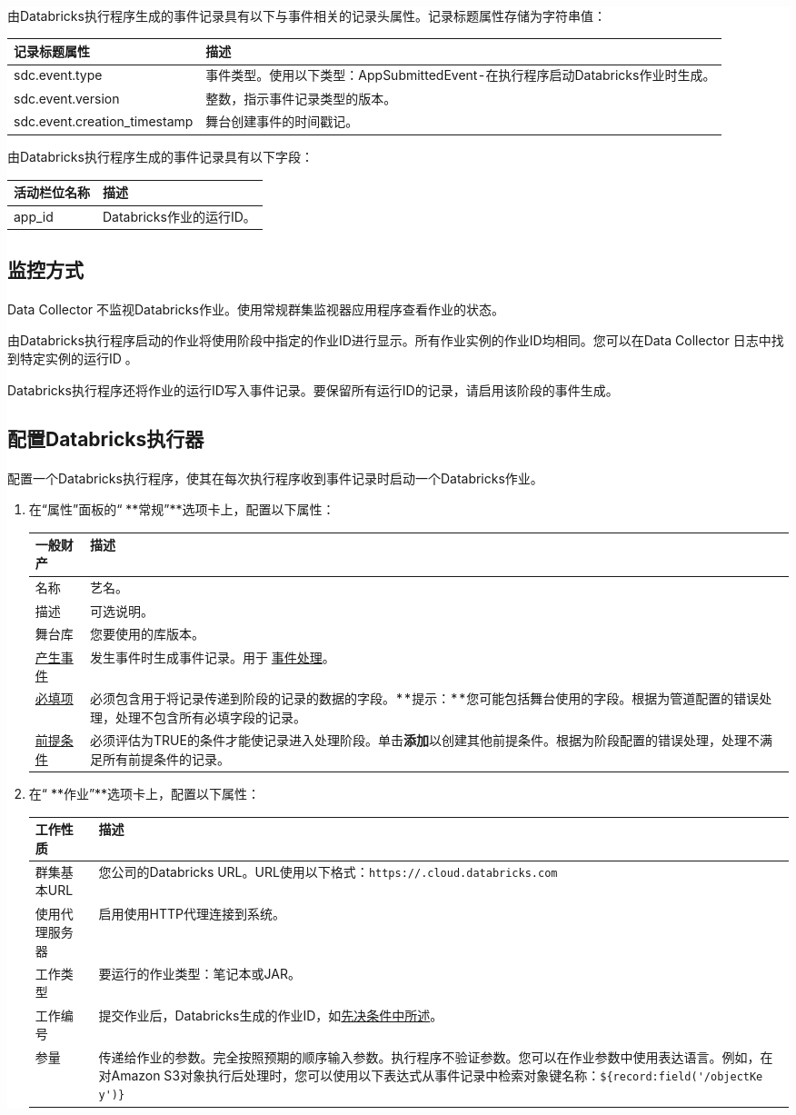 由Databricks执行程序生成的事件记录具有以下与事件相关的记录头属性。记录标题属性存储为字符串值：

| 记录标题属性                 | 描述                                                         |
| :--------------------------- | :----------------------------------------------------------- |
| sdc.event.type               | 事件类型。使用以下类型：AppSubmittedEvent-在执行程序启动Databricks作业时生成。 |
| sdc.event.version            | 整数，指示事件记录类型的版本。                               |
| sdc.event.creation_timestamp | 舞台创建事件的时间戳记。                                     |

由Databricks执行程序生成的事件记录具有以下字段：

| 活动栏位名称 | 描述                     |
| :----------- | :----------------------- |
| app_id       | Databricks作业的运行ID。 |

## 监控方式

Data Collector 不监视Databricks作业。使用常规群集监视器应用程序查看作业的状态。

由Databricks执行程序启动的作业将使用阶段中指定的作业ID进行显示。所有作业实例的作业ID均相同。您可以在Data Collector 日志中找到特定实例的运行ID 。

Databricks执行程序还将作业的运行ID写入事件记录。要保留所有运行ID的记录，请启用该阶段的事件生成。

## 配置Databricks执行器

配置一个Databricks执行程序，使其在每次执行程序收到事件记录时启动一个Databricks作业。

1. 在“属性”面板的“ **常规”**选项卡上，配置以下属性：

   | 一般财产                                                     | 描述                                                         |
   | :----------------------------------------------------------- | :----------------------------------------------------------- |
   | 名称                                                         | 艺名。                                                       |
   | 描述                                                         | 可选说明。                                                   |
   | 舞台库                                                       | 您要使用的库版本。                                           |
   | [产生事件](https://streamsets.com/documentation/controlhub/latest/help/datacollector/UserGuide/Executors/Databricks.html#concept_ekj_mdz_cfb) | 发生事件时生成事件记录。用于 [事件处理](https://streamsets.com/documentation/controlhub/latest/help/datacollector/UserGuide/Event_Handling/EventFramework-Title.html#concept_cph_5h4_lx)。 |
   | [必填项](https://streamsets.com/documentation/controlhub/latest/help/datacollector/UserGuide/Pipeline_Design/DroppingUnwantedRecords.html#concept_dnj_bkm_vq) | 必须包含用于将记录传递到阶段的记录的数据的字段。**提示：**您可能包括舞台使用的字段。根据为管道配置的错误处理，处理不包含所有必填字段的记录。 |
   | [前提条件](https://streamsets.com/documentation/controlhub/latest/help/datacollector/UserGuide/Pipeline_Design/DroppingUnwantedRecords.html#concept_msl_yd4_fs) | 必须评估为TRUE的条件才能使记录进入处理阶段。单击**添加**以创建其他前提条件。根据为阶段配置的错误处理，处理不满足所有前提条件的记录。 |

2. 在“ **作业”**选项卡上，配置以下属性：

   | 工作性质       | 描述                                                         |
   | :------------- | :----------------------------------------------------------- |
   | 群集基本URL    | 您公司的Databricks URL。URL使用以下格式：`https://.cloud.databricks.com` |
   | 使用代理服务器 | 启用使用HTTP代理连接到系统。                                 |
   | 工作类型       | 要运行的作业类型：笔记本或JAR。                              |
   | 工作编号       | 提交作业后，Databricks生成的作业ID，如[先决条件中所述](https://streamsets.com/documentation/controlhub/latest/help/datacollector/UserGuide/Executors/Databricks.html#concept_esz_x3d_kz)。 |
   | 参量           | 传递给作业的参数。完全按照预期的顺序输入参数。执行程序不验证参数。您可以在作业参数中使用表达语言。例如，在对Amazon S3对象执行后处理时，您可以使用以下表达式从事件记录中检索对象键名称：`${record:field('/objectKey')}` |
